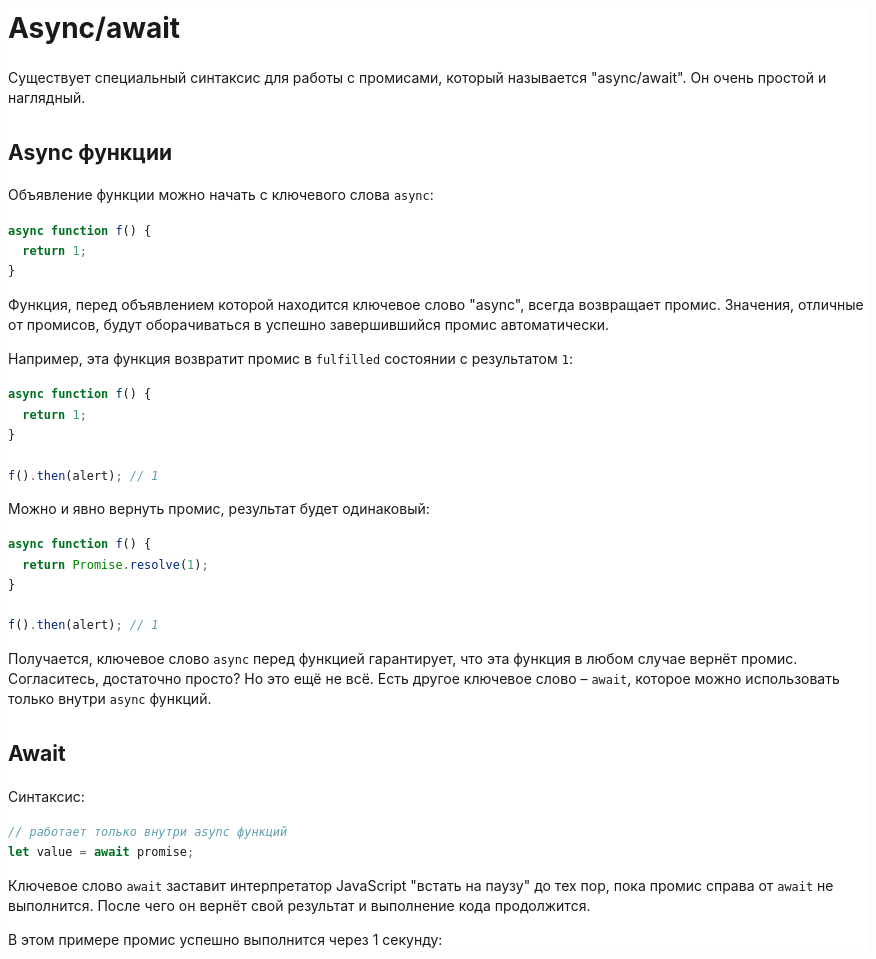 # Async/await

Существует специальный синтаксис для работы с промисами, который называется "async/await". Он очень простой и наглядный.

## Async функции

Объявление функции можно начать с ключевого слова `async`:

```js
async function f() {
  return 1;
}
```

Функция, перед объявлением которой находится ключевое слово "async", всегда возвращает промис. Значения, отличные от промисов, будут оборачиваться в успешно завершившийся промис автоматически.

Например, эта функция возвратит промис в `fulfilled` состоянии с результатом `1`:

```js run
async function f() {
  return 1;
}

f().then(alert); // 1
```

Можно и явно вернуть промис, результат будет одинаковый:

```js run
async function f() {
  return Promise.resolve(1);
}

f().then(alert); // 1
```

Получается, ключевое слово `async` перед функцией гарантирует, что эта функция в любом случае вернёт промис. Согласитесь, достаточно просто? Но это ещё не всё. Есть другое ключевое слово – `await`, которое можно использовать только внутри `async` функций. 

## Await

Синтаксис:

```js
// работает только внутри async функций
let value = await promise;
```

Ключевое слово `await` заставит интерпретатор JavaScript "встать на паузу" до тех пор, пока промис справа от `await` не выполнится. После чего он вернёт свой результат и выполнение кода продолжится.

В этом примере промис успешно выполнится через 1 секунду:
